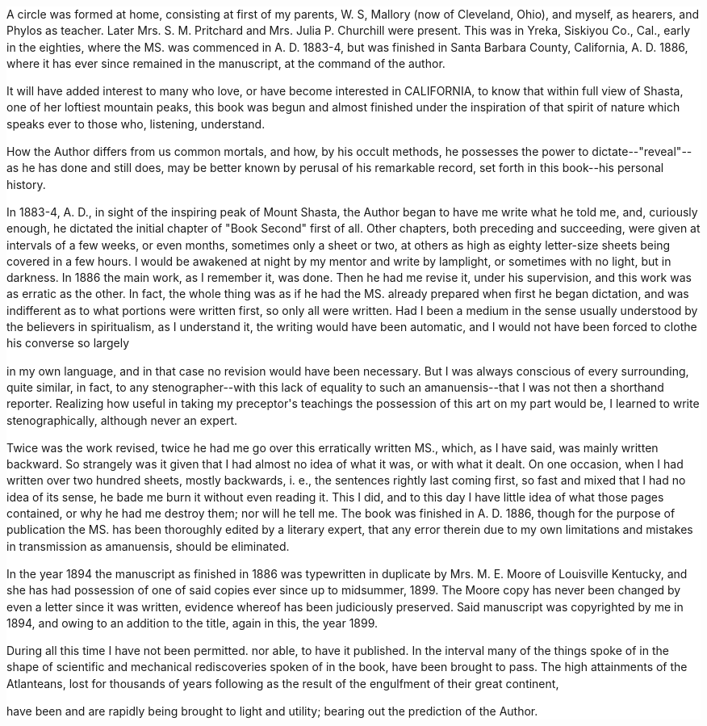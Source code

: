 A circle was formed at home, consisting at first of my parents, W. S, Mallory (now of Cleveland, Ohio), and myself, as hearers, and Phylos as teacher. Later Mrs. S. M. Pritchard and Mrs. Julia P. Churchill were present. This was in Yreka, Siskiyou Co., Cal., early in the eighties, where the MS. was commenced in A. D. 1883-4, but was finished in Santa Barbara County, California, A. D. 1886, where it has ever since remained in the manuscript, at the command of the author.

It will have added interest to many who love, or have become interested in CALIFORNIA, to know that within full view of Shasta, one of her loftiest mountain peaks, this book was begun and almost finished under the inspiration of that spirit of nature which speaks ever to those who, listening, understand.

How the Author differs from us common mortals, and how, by his occult methods, he possesses the power to dictate--"reveal"--as he has done and still does, may be better known by perusal of his remarkable record, set forth in this book--his personal history.

In 1883-4, A. D., in sight of the inspiring peak of Mount Shasta, the Author began to have me write what he told me, and, curiously enough, he dictated the initial chapter of "Book Second" first of all. Other chapters, both preceding and succeeding, were given at intervals of a few weeks, or even months, sometimes only a sheet or two, at others as high as eighty letter-size sheets being covered in a few hours. I would be awakened at night by my mentor and write by lamplight, or sometimes with no light, but in darkness. In 1886 the main work, as I remember it, was done. Then he had me revise it, under his supervision, and this work was as erratic as the other. In fact, the whole thing was as if he had the MS. already prepared when first he began dictation, and was indifferent as to what portions were written first, so only all were written. Had I been a medium in the sense usually understood by the believers in spiritualism, as I understand it, the writing would have been automatic, and I would not have been forced to clothe his converse so largely

in my own language, and in that case no revision would have been necessary. But I was always conscious of every surrounding, quite similar, in fact, to any stenographer--with this lack of equality to such an amanuensis--that I was not then a shorthand reporter. Realizing how useful in taking my preceptor's teachings the possession of this art on my part would be, I learned to write stenographically, although never an expert.

Twice was the work revised, twice he had me go over this erratically written MS., which, as I have said, was mainly written backward. So strangely was it given that I had almost no idea of what it was, or with what it dealt. On one occasion, when I had written over two hundred sheets, mostly backwards, i. e., the sentences rightly last coming first, so fast and mixed that I had no idea of its sense, he bade me burn it without even reading it. This I did, and to this day I have little idea of what those pages contained, or why he had me destroy them; nor will he tell me. The book was finished in A. D. 1886, though for the purpose of publication the MS. has been thoroughly edited by a literary expert, that any error therein due to my own limitations and mistakes in transmission as amanuensis, should be eliminated.

In the year 1894 the manuscript as finished in 1886 was typewritten in duplicate by Mrs. M. E. Moore of Louisville Kentucky, and she has had possession of one of said copies ever since up to midsummer, 1899. The Moore copy has never been changed by even a letter since it was written, evidence whereof has been judiciously preserved. Said manuscript was copyrighted by me in 1894, and owing to an addition to the title, again in this, the year 1899.

During all this time I have not been permitted. nor able, to have it published. In the interval many of the things spoke of in the shape of scientific and mechanical rediscoveries spoken of in the book, have been brought to pass. The high attainments of the Atlanteans, lost for thousands of years following as the result of the engulfment of their great continent,

have been and are rapidly being brought to light and utility; bearing out the prediction of the Author.
